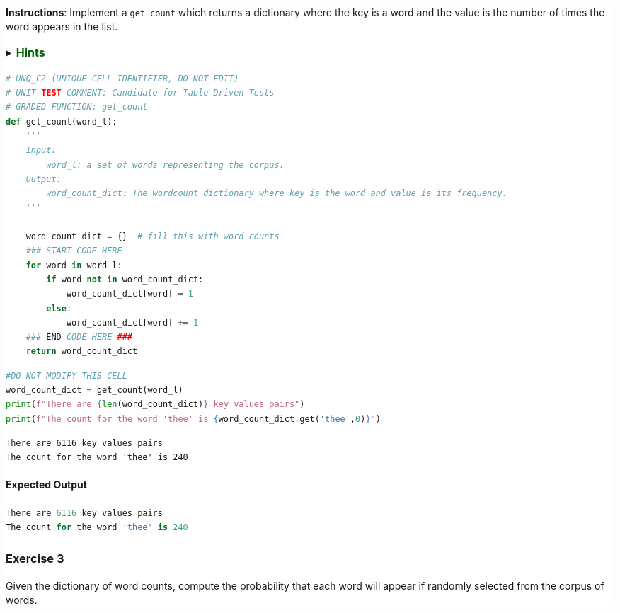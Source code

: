 **Instructions**: 
Implement a `get_count` which returns a dictionary where the key is a word and the value is the number of times the word appears in the list.  


<details><summary>
    <font size="3" color="darkgreen"><b>Hints</b></font>
</summary></details>

```python
# UNQ_C2 (UNIQUE CELL IDENTIFIER, DO NOT EDIT)
# UNIT TEST COMMENT: Candidate for Table Driven Tests
# GRADED FUNCTION: get_count
def get_count(word_l):
    '''
    Input:
        word_l: a set of words representing the corpus. 
    Output:
        word_count_dict: The wordcount dictionary where key is the word and value is its frequency.
    '''
    
    word_count_dict = {}  # fill this with word counts
    ### START CODE HERE 
    for word in word_l:
        if word not in word_count_dict:
            word_count_dict[word] = 1
        else:
            word_count_dict[word] += 1           
    ### END CODE HERE ### 
    return word_count_dict
```


```python
#DO NOT MODIFY THIS CELL
word_count_dict = get_count(word_l)
print(f"There are {len(word_count_dict)} key values pairs")
print(f"The count for the word 'thee' is {word_count_dict.get('thee',0)}")
```

    There are 6116 key values pairs
    The count for the word 'thee' is 240
    


#### Expected Output
```Python
There are 6116 key values pairs
The count for the word 'thee' is 240
```

<a name='ex-3'></a>
### Exercise 3
Given the dictionary of word counts, compute the probability that each word will appear if randomly selected from the corpus of words.
